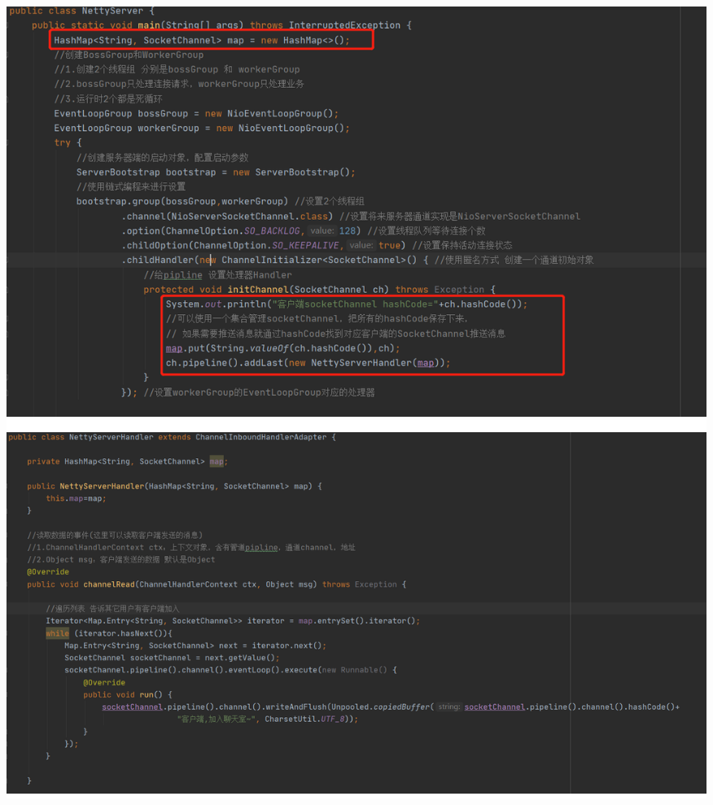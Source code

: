 ![image-20201003142037013](./images/image-20201003142037013.png)

![image-20201003142126863](./images/image-20201003142126863.png)
